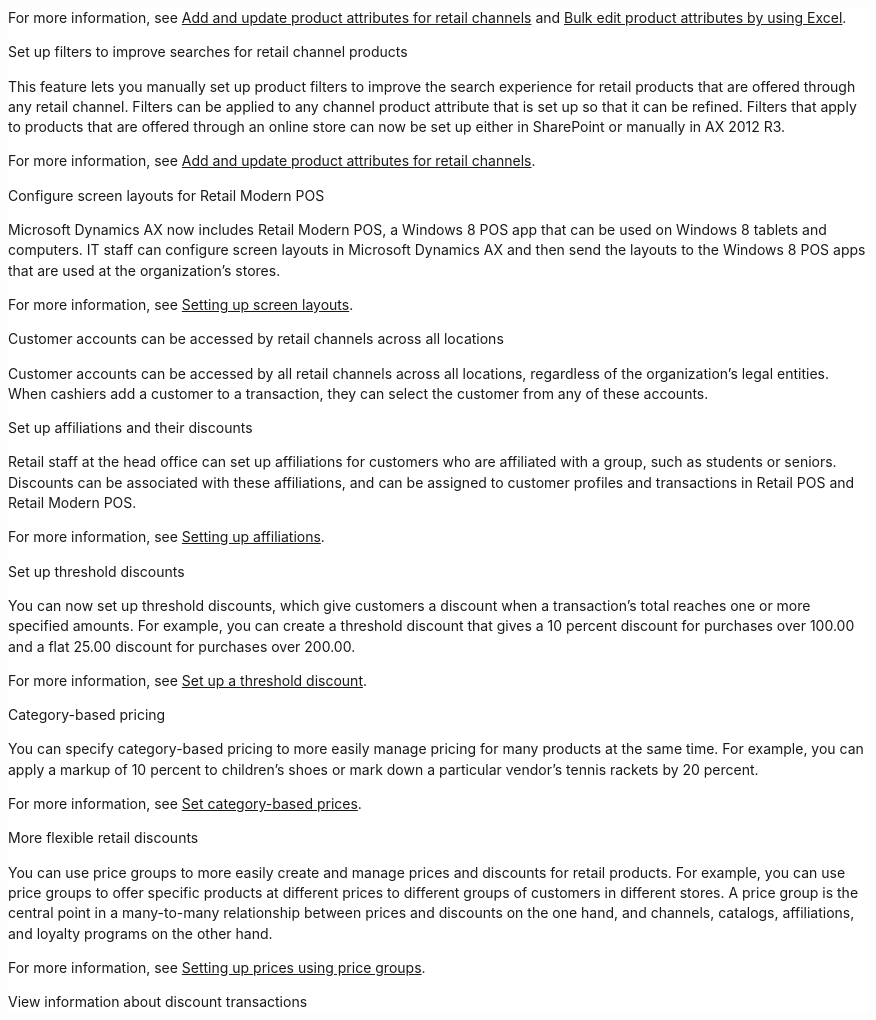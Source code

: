 <p>For more information, see <a href="add-and-update-product-attributes-for-retail-channels.md">Add and update product attributes for retail channels</a> and <a href="bulk-edit-product-attributes-by-using-excel.md">Bulk edit product attributes by using Excel</a>.</p></td>
</tr>
<tr class="even">
<td><p>Set up filters to improve searches for retail channel products</p></td>
<td><p>This feature lets you manually set up product filters to improve the search experience for retail products that are offered through any retail channel. Filters can be applied to any channel product attribute that is set up so that it can be refined. Filters that apply to products that are offered through an online store can now be set up either in SharePoint or manually in AX 2012 R3.</p>
<p>For more information, see <a href="add-and-update-product-attributes-for-retail-channels.md">Add and update product attributes for retail channels</a>.</p></td>
</tr>
<tr class="odd">
<td><p>Configure screen layouts for Retail Modern POS</p></td>
<td><p>Microsoft Dynamics AX now includes Retail Modern POS, a Windows 8 POS app that can be used on Windows 8 tablets and computers. IT staff can configure screen layouts in Microsoft Dynamics AX and then send the layouts to the Windows 8 POS apps that are used at the organization’s stores.</p>
<p>For more information, see <a href="setting-up-screen-layouts.md">Setting up screen layouts</a>.</p></td>
</tr>
<tr class="even">
<td><p>Customer accounts can be accessed by retail channels across all locations</p></td>
<td><p>Customer accounts can be accessed by all retail channels across all locations, regardless of the organization’s legal entities. When cashiers add a customer to a transaction, they can select the customer from any of these accounts.</p></td>
</tr>
<tr class="odd">
<td><p>Set up affiliations and their discounts</p></td>
<td><p>Retail staff at the head office can set up affiliations for customers who are affiliated with a group, such as students or seniors. Discounts can be associated with these affiliations, and can be assigned to customer profiles and transactions in Retail POS and Retail Modern POS.</p>
<p>For more information, see <a href="setting-up-affiliations.md">Setting up affiliations</a>.</p></td>
</tr>
<tr class="even">
<td><p>Set up threshold discounts</p></td>
<td><p>You can now set up threshold discounts, which give customers a discount when a transaction’s total reaches one or more specified amounts. For example, you can create a threshold discount that gives a 10 percent discount for purchases over 100.00 and a flat 25.00 discount for purchases over 200.00.</p>
<p>For more information, see <a href="set-up-a-threshold-discount.md">Set up a threshold discount</a>.</p></td>
</tr>
<tr class="odd">
<td><p>Category-based pricing</p></td>
<td><p>You can specify category-based pricing to more easily manage pricing for many products at the same time. For example, you can apply a markup of 10 percent to children’s shoes or mark down a particular vendor’s tennis rackets by 20 percent.</p>
<p>For more information, see <a href="set-category-based-prices.md">Set category-based prices</a>.</p></td>
</tr>
<tr class="even">
<td><p>More flexible retail discounts</p></td>
<td><p>You can use price groups to more easily create and manage prices and discounts for retail products. For example, you can use price groups to offer specific products at different prices to different groups of customers in different stores. A price group is the central point in a many-to-many relationship between prices and discounts on the one hand, and channels, catalogs, affiliations, and loyalty programs on the other hand.</p>
<p>For more information, see <a href="setting-up-prices-using-price-groups.md">Setting up prices using price groups</a>.</p></td>
</tr>
<tr class="odd">
<td><p>View information about discount transactions</p></td>
